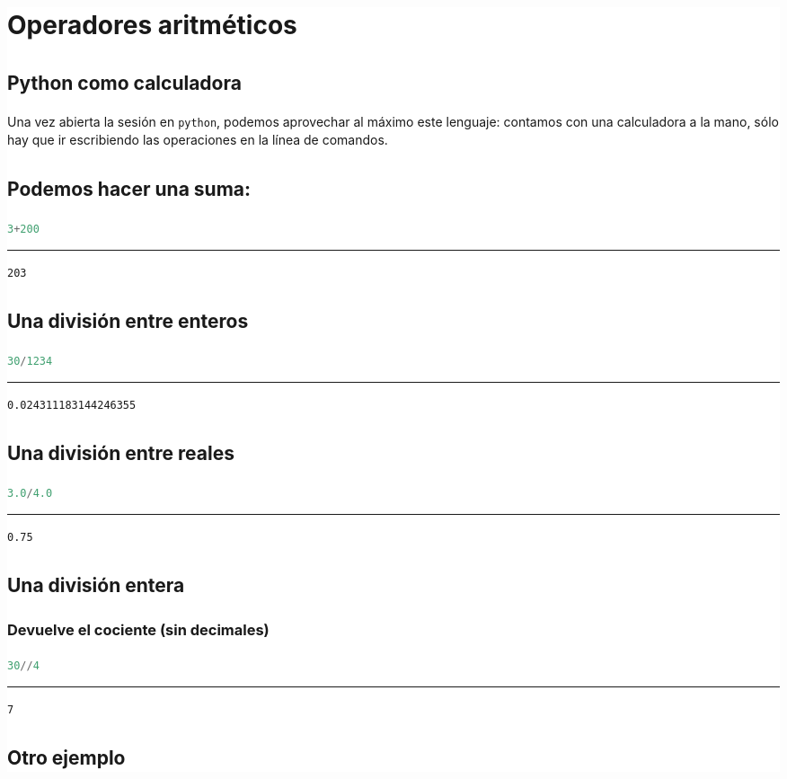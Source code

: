 
# Operadores aritméticos
## Python como calculadora

Una vez abierta la sesión en $\texttt{python}$, podemos aprovechar al máximo este lenguaje: contamos con una calculadora a la mano, sólo hay que ir escribiendo las operaciones en la línea de comandos.

## Podemos hacer una suma:

```python
3+200
```

---

    203


## Una división entre enteros

```python
30/1234
```

---

    0.024311183144246355


## Una división entre reales
```python
3.0/4.0
```

---

    0.75



## Una división entera
### Devuelve el cociente (sin decimales)
```python
30//4
```

---

    7


## Otro ejemplo
